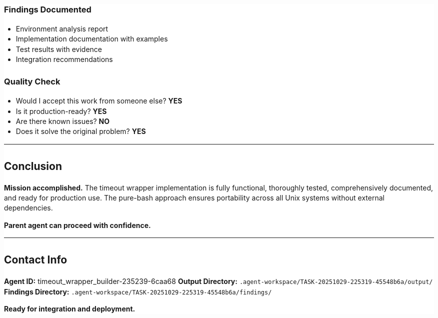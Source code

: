 ### Findings Documented
- Environment analysis report
- Implementation documentation with examples
- Test results with evidence
- Integration recommendations

### Quality Check
- Would I accept this work from someone else? **YES**
- Is it production-ready? **YES**
- Are there known issues? **NO**
- Does it solve the original problem? **YES**

---

## Conclusion

**Mission accomplished.** The timeout wrapper implementation is fully functional, thoroughly tested, comprehensively documented, and ready for production use. The pure-bash approach ensures portability across all Unix systems without external dependencies.

**Parent agent can proceed with confidence.**

---

## Contact Info

**Agent ID:** timeout_wrapper_builder-235239-6caa68
**Output Directory:** `.agent-workspace/TASK-20251029-225319-45548b6a/output/`
**Findings Directory:** `.agent-workspace/TASK-20251029-225319-45548b6a/findings/`

**Ready for integration and deployment.**
